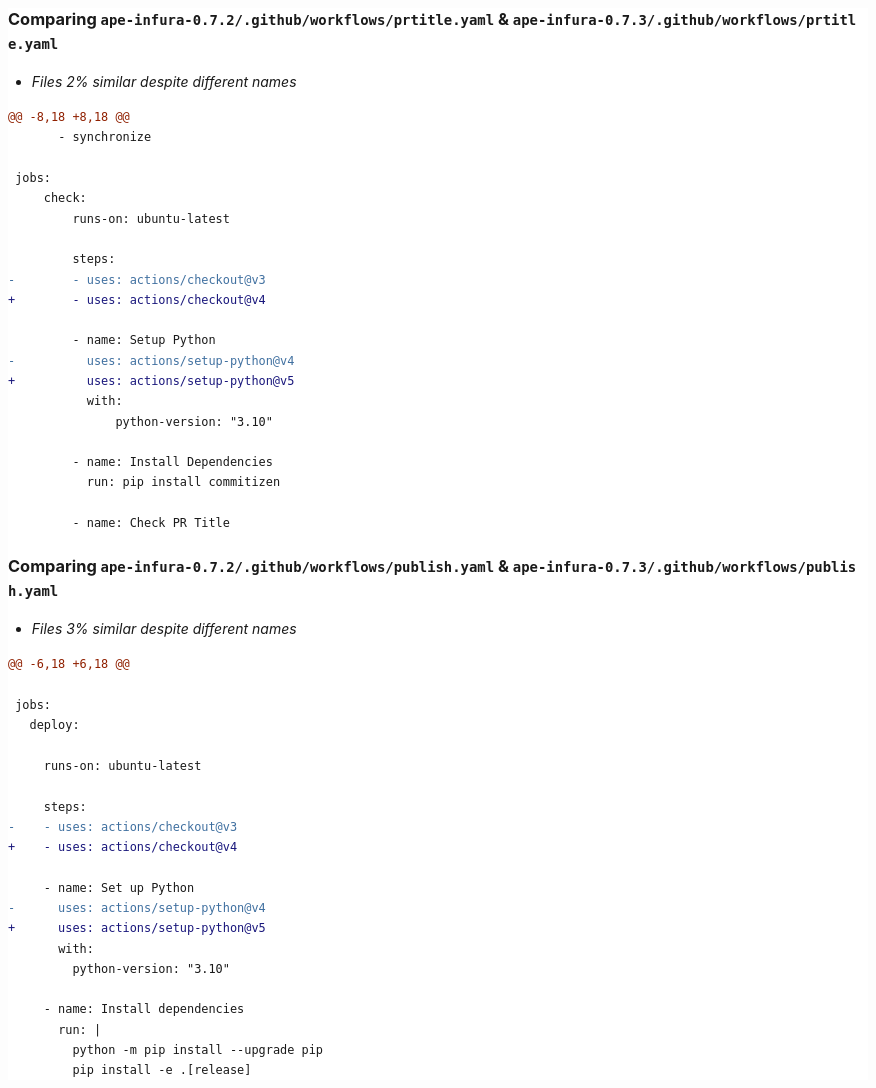 ### Comparing `ape-infura-0.7.2/.github/workflows/prtitle.yaml` & `ape-infura-0.7.3/.github/workflows/prtitle.yaml`

 * *Files 2% similar despite different names*

```diff
@@ -8,18 +8,18 @@
       - synchronize
 
 jobs:
     check:
         runs-on: ubuntu-latest
 
         steps:
-        - uses: actions/checkout@v3
+        - uses: actions/checkout@v4
 
         - name: Setup Python
-          uses: actions/setup-python@v4
+          uses: actions/setup-python@v5
           with:
               python-version: "3.10"
 
         - name: Install Dependencies
           run: pip install commitizen
 
         - name: Check PR Title
```

### Comparing `ape-infura-0.7.2/.github/workflows/publish.yaml` & `ape-infura-0.7.3/.github/workflows/publish.yaml`

 * *Files 3% similar despite different names*

```diff
@@ -6,18 +6,18 @@
 
 jobs:
   deploy:
 
     runs-on: ubuntu-latest
 
     steps:
-    - uses: actions/checkout@v3
+    - uses: actions/checkout@v4
 
     - name: Set up Python
-      uses: actions/setup-python@v4
+      uses: actions/setup-python@v5
       with:
         python-version: "3.10"
 
     - name: Install dependencies
       run: |
         python -m pip install --upgrade pip
         pip install -e .[release]
```
